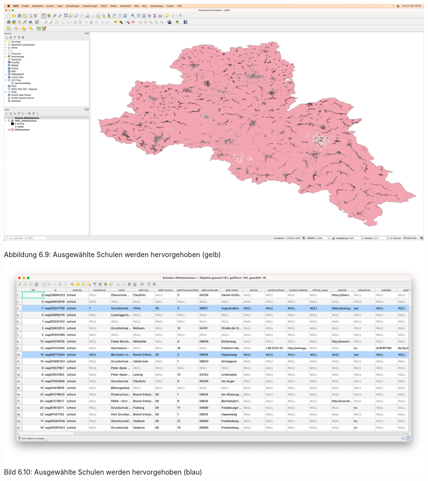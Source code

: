 ![Ausgewählte Schulen auf Karte](media/selected-canvas.png "image_tooltip")

Abbildung 6.9: Ausgewählte Schulen werden hervorgehoben (gelb)


![Ausgewählte Schulen in Attributtabelle](media/selected-attr.png "image_tooltip")

Bild 6.10: Ausgewählte Schulen werden hervorgehoben (blau)
